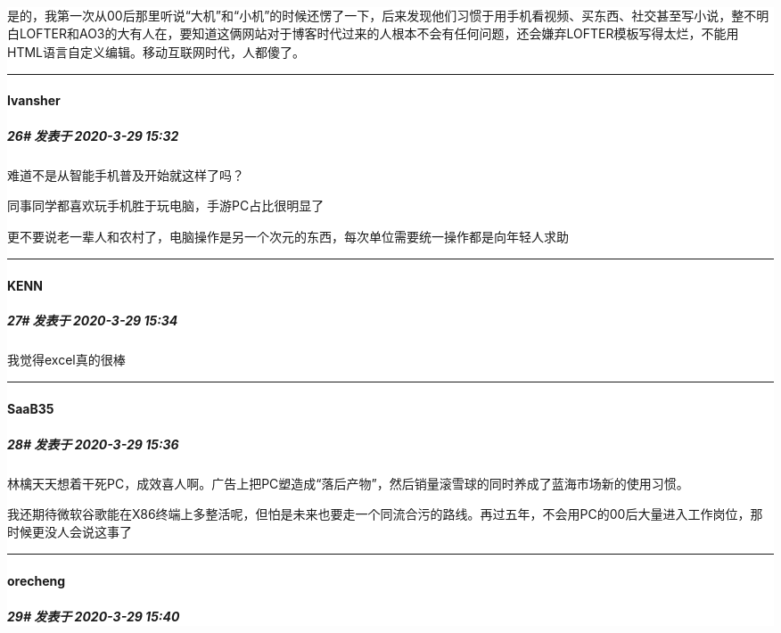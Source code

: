 


是的，我第一次从00后那里听说“大机”和“小机”的时候还愣了一下，后来发现他们习惯于用手机看视频、买东西、社交甚至写小说，整不明白LOFTER和AO3的大有人在，要知道这俩网站对于博客时代过来的人根本不会有任何问题，还会嫌弃LOFTER模板写得太烂，不能用HTML语言自定义编辑。移动互联网时代，人都傻了。







-----

####  Ivansher  
##### 26#       发表于 2020-3-29 15:32




难道不是从智能手机普及开始就这样了吗？

同事同学都喜欢玩手机胜于玩电脑，手游PC占比很明显了

更不要说老一辈人和农村了，电脑操作是另一个次元的东西，每次单位需要统一操作都是向年轻人求助







-----

####  KENN  
##### 27#       发表于 2020-3-29 15:34




我觉得excel真的很棒







-----

####  SaaB35  
##### 28#       发表于 2020-3-29 15:36




林檎天天想着干死PC，成效喜人啊。广告上把PC塑造成“落后产物”，然后销量滚雪球的同时养成了蓝海市场新的使用习惯。


我还期待微软谷歌能在X86终端上多整活呢，但怕是未来也要走一个同流合污的路线。再过五年，不会用PC的00后大量进入工作岗位，那时候更没人会说这事了







-----

####  orecheng  
##### 29#       发表于 2020-3-29 15:40

